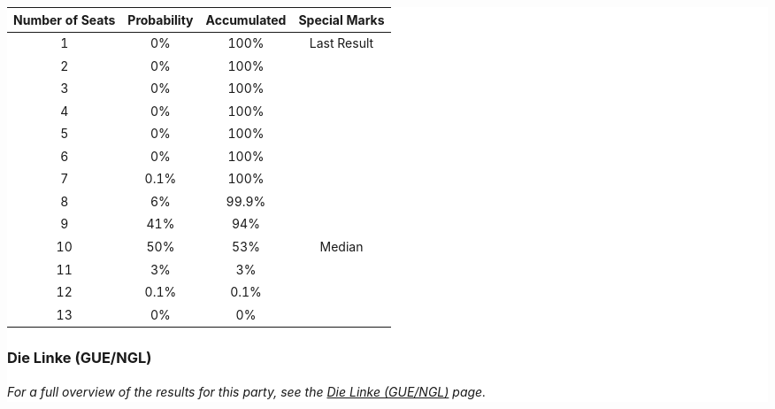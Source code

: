 | Number of Seats | Probability | Accumulated | Special Marks |
|:---------------:|:-----------:|:-----------:|:-------------:|
| 1 | 0% | 100% | Last Result |
| 2 | 0% | 100% |  |
| 3 | 0% | 100% |  |
| 4 | 0% | 100% |  |
| 5 | 0% | 100% |  |
| 6 | 0% | 100% |  |
| 7 | 0.1% | 100% |  |
| 8 | 6% | 99.9% |  |
| 9 | 41% | 94% |  |
| 10 | 50% | 53% | Median |
| 11 | 3% | 3% |  |
| 12 | 0.1% | 0.1% |  |
| 13 | 0% | 0% |  |

### Die Linke (GUE/NGL)

*For a full overview of the results for this party, see the [Die Linke (GUE/NGL)](party-dielinkeguengl.html) page.*
